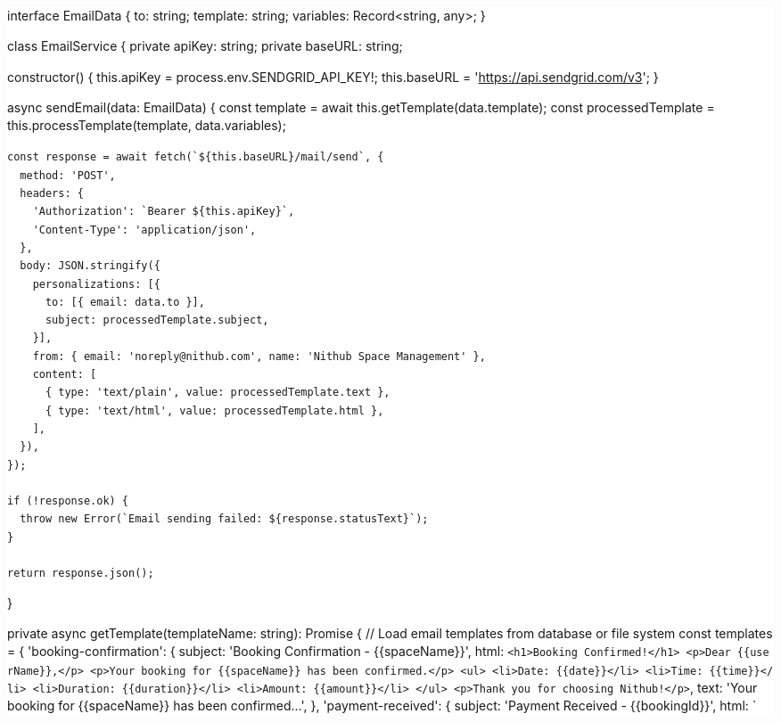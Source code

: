 interface EmailData {
  to: string;
  template: string;
  variables: Record<string, any>;
}

class EmailService {
  private apiKey: string;
  private baseURL: string;

  constructor() {
    this.apiKey = process.env.SENDGRID_API_KEY!;
    this.baseURL = 'https://api.sendgrid.com/v3';
  }

  async sendEmail(data: EmailData) {
    const template = await this.getTemplate(data.template);
    const processedTemplate = this.processTemplate(template, data.variables);

    const response = await fetch(`${this.baseURL}/mail/send`, {
      method: 'POST',
      headers: {
        'Authorization': `Bearer ${this.apiKey}`,
        'Content-Type': 'application/json',
      },
      body: JSON.stringify({
        personalizations: [{
          to: [{ email: data.to }],
          subject: processedTemplate.subject,
        }],
        from: { email: 'noreply@nithub.com', name: 'Nithub Space Management' },
        content: [
          { type: 'text/plain', value: processedTemplate.text },
          { type: 'text/html', value: processedTemplate.html },
        ],
      }),
    });

    if (!response.ok) {
      throw new Error(`Email sending failed: ${response.statusText}`);
    }

    return response.json();
  }

  private async getTemplate(templateName: string): Promise<EmailTemplate> {
    // Load email templates from database or file system
    const templates = {
      'booking-confirmation': {
        subject: 'Booking Confirmation - {{spaceName}}',
        html: `
          <h1>Booking Confirmed!</h1>
          <p>Dear {{userName}},</p>
          <p>Your booking for {{spaceName}} has been confirmed.</p>
          <ul>
            <li>Date: {{date}}</li>
            <li>Time: {{time}}</li>
            <li>Duration: {{duration}}</li>
            <li>Amount: {{amount}}</li>
          </ul>
          <p>Thank you for choosing Nithub!</p>
        `,
        text: 'Your booking for {{spaceName}} has been confirmed...',
      },
      'payment-received': {
        subject: 'Payment Received - {{bookingId}}',
        html: `